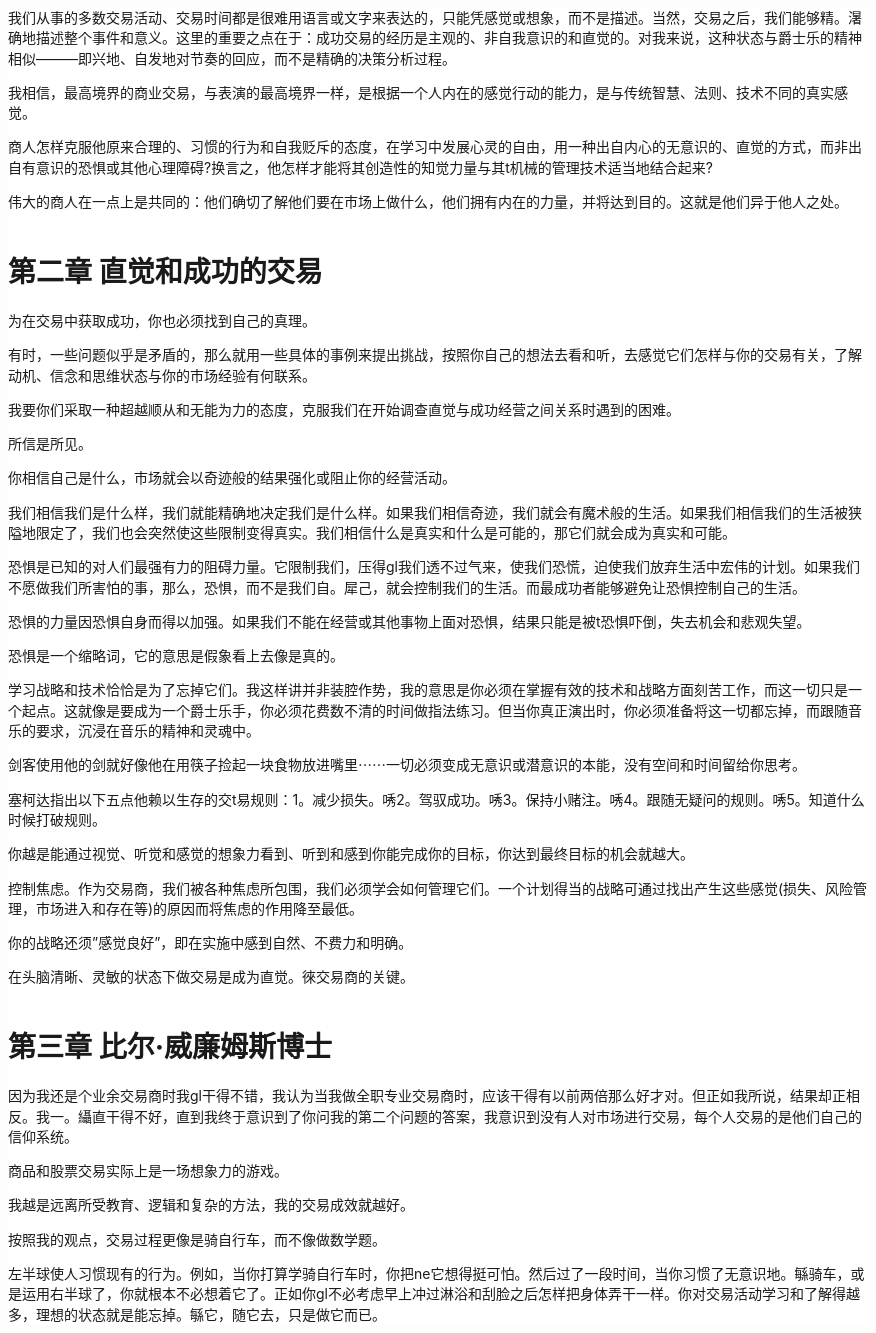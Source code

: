 我们从事的多数交易活动、交易时间都是很难用语言或文字来表达的，只能凭感觉或想象，而不是描述。当然，交易之后，我们能够精。濐确地描述整个事件和意义。这里的重要之点在于：成功交易的经历是主观的、非自我意识的和直觉的。对我来说，这种状态与爵士乐的精神相似———即兴地、自发地对节奏的回应，而不是精确的决策分析过程。

我相信，最高境界的商业交易，与表演的最高境界一样，是根据一个人内在的感觉行动的能力，是与传统智慧、法则、技术不同的真实感觉。

商人怎样克服他原来合理的、习惯的行为和自我贬斥的态度，在学习中发展心灵的自由，用一种出自内心的无意识的、直觉的方式，而非出自有意识的恐惧或其他心理障碍?换言之，他怎样才能将其创造性的知觉力量与其t机械的管理技术适当地结合起来?

伟大的商人在一点上是共同的：他们确切了解他们要在市场上做什么，他们拥有内在的力量，并将达到目的。这就是他们异于他人之处。


# 第二章 直觉和成功的交易
为在交易中获取成功，你也必须找到自己的真理。

有时，一些问题似乎是矛盾的，那么就用一些具体的事例来提出挑战，按照你自己的想法去看和听，去感觉它们怎样与你的交易有关，了解动机、信念和思维状态与你的市场经验有何联系。

我要你们采取一种超越顺从和无能为力的态度，克服我们在开始调查直觉与成功经营之间关系时遇到的困难。

所信是所见。

你相信自己是什么，市场就会以奇迹般的结果强化或阻止你的经营活动。

我们相信我们是什么样，我们就能精确地决定我们是什么样。如果我们相信奇迹，我们就会有魔术般的生活。如果我们相信我们的生活被狭隘地限定了，我们也会突然使这些限制变得真实。我们相信什么是真实和什么是可能的，那它们就会成为真实和可能。

恐惧是已知的对人们最强有力的阻碍力量。它限制我们，压得gl我们透不过气来，使我们恐慌，迫使我们放弃生活中宏伟的计划。如果我们不愿做我们所害怕的事，那么，恐惧，而不是我们自。犀己，就会控制我们的生活。而最成功者能够避免让恐惧控制自己的生活。

恐惧的力量因恐惧自身而得以加强。如果我们不能在经营或其他事物上面对恐惧，结果只能是被t恐惧吓倒，失去机会和悲观失望。

恐惧是一个缩略词，它的意思是假象看上去像是真的。

学习战略和技术恰恰是为了忘掉它们。我这样讲并非装腔作势，我的意思是你必须在掌握有效的技术和战略方面刻苦工作，而这一切只是一个起点。这就像是要成为一个爵士乐手，你必须花费数不清的时间做指法练习。但当你真正演出时，你必须准备将这一切都忘掉，而跟随音乐的要求，沉浸在音乐的精神和灵魂中。

剑客使用他的剑就好像他在用筷子捡起一块食物放进嘴里⋯⋯一切必须变成无意识或潜意识的本能，没有空间和时间留给你思考。

塞柯达指出以下五点他赖以生存的交t易规则：1。减少损失。唀2。驾驭成功。唀3。保持小赌注。唀4。跟随无疑问的规则。唀5。知道什么时候打破规则。

你越是能通过视觉、听觉和感觉的想象力看到、听到和感到你能完成你的目标，你达到最终目标的机会就越大。

控制焦虑。作为交易商，我们被各种焦虑所包围，我们必须学会如何管理它们。一个计划得当的战略可通过找出产生这些感觉(损失、风险管理，市场进入和存在等)的原因而将焦虑的作用降至最低。

你的战略还须”感觉良好”，即在实施中感到自然、不费力和明确。

在头脑清晰、灵敏的状态下做交易是成为直觉。徠交易商的关键。


# 第三章 比尔·威廉姆斯博士
因为我还是个业余交易商时我gl干得不错，我认为当我做全职专业交易商时，应该干得有以前两倍那么好才对。但正如我所说，结果却正相反。我一。䌰直干得不好，直到我终于意识到了你问我的第二个问题的答案，我意识到没有人对市场进行交易，每个人交易的是他们自己的信仰系统。

商品和股票交易实际上是一场想象力的游戏。

我越是远离所受教育、逻辑和复杂的方法，我的交易成效就越好。

按照我的观点，交易过程更像是骑自行车，而不像做数学题。

左半球使人习惯现有的行为。例如，当你打算学骑自行车时，你把ne它想得挺可怕。然后过了一段时间，当你习惯了无意识地。緐骑车，或是运用右半球了，你就根本不必想着它了。正如你gl不必考虑早上冲过淋浴和刮脸之后怎样把身体弄干一样。你对交易活动学习和了解得越多，理想的状态就是能忘掉。緐它，随它去，只是做它而已。
